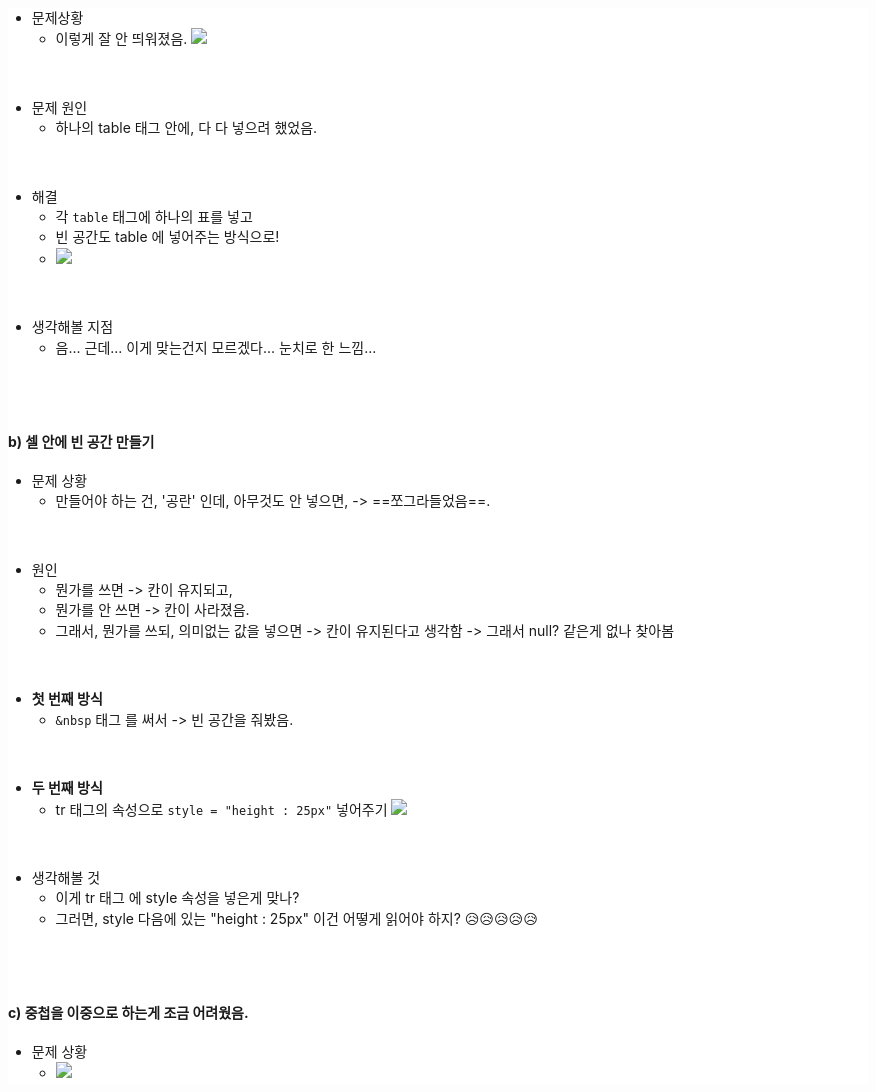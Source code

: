 - 문제상황 
	- 이렇게 잘 안 띄워졌음. ![](https://i.imgur.com/ApoTSpS.png)

<br>

- 문제 원인 
	- 하나의 table 태그 안에, 다 다 넣으려 했었음. 

<br>

- 해결
	- 각 `table` 태그에 하나의 표를 넣고 
	- 빈 공간도 table 에 넣어주는 방식으로! 
	- ![](https://i.imgur.com/7EI0U1b.png)

<br>

- 생각해볼 지점 
	- 음... 근데... 이게 맞는건지 모르겠다... 눈치로 한 느낌... 


<br>
<br>



#### b) 셀 안에 빈 공간 만들기 

- 문제 상황 
	- 만들어야 하는 건, '공란' 인데, 아무것도 안 넣으면, -> ==쪼그라들었음==. 

<br>

- 원인 
	- 뭔가를 쓰면 -> 칸이 유지되고, 
	- 뭔가를 안 쓰면 -> 칸이 사라졌음. 
	- 그래서, 뭔가를 쓰되, 의미없는 값을 넣으면 -> 칸이 유지된다고 생각함 -> 그래서 null? 같은게 없나 찾아봄 

<br>

- **첫 번째 방식**
	- `&nbsp` 태그 를 써서 -> 빈 공간을 줘봤음. 

<br>

- **두 번째 방식** 
	- tr 태그의 속성으로 `style = "height : 25px"` 넣어주기 ![](https://i.imgur.com/l4Aljom.png)

<br>

- 생각해볼 것 
	- 이게 tr 태그 에 style 속성을 넣은게 맞나? 
	- 그러면, style 다음에 있는 "height : 25px" 이건 어떻게 읽어야 하지? 😥😥😥😥😥 

<br>
<br>

#### c) 중첩을 이중으로 하는게 조금 어려웠음. 

- 문제 상황 
	- ![](https://i.imgur.com/8DNjjDX.png)
